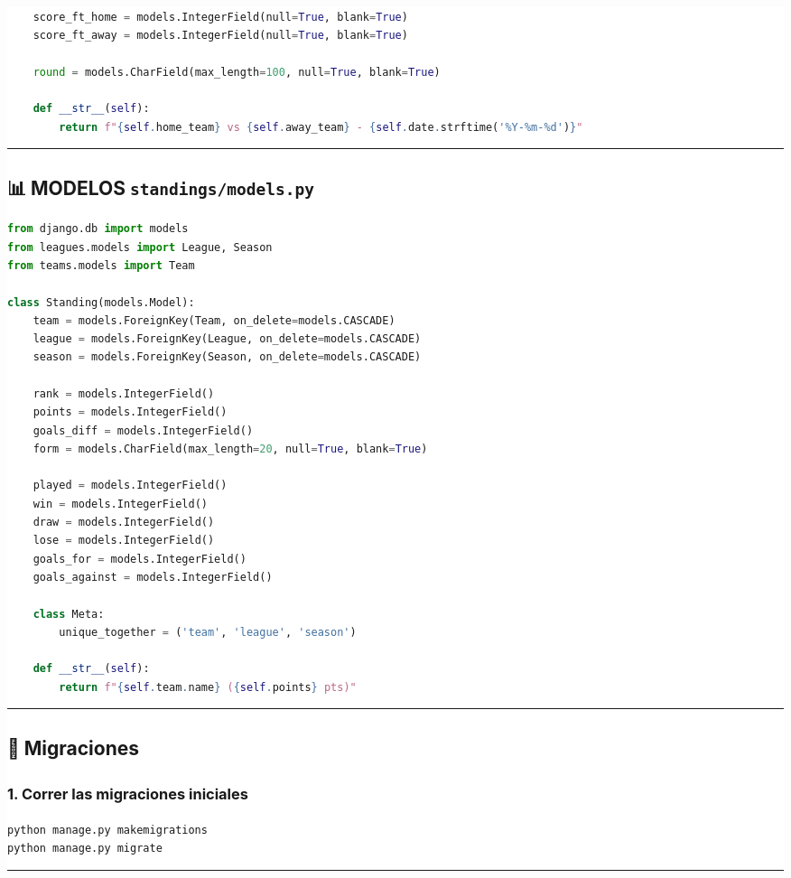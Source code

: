 ```python
    score_ft_home = models.IntegerField(null=True, blank=True)
    score_ft_away = models.IntegerField(null=True, blank=True)

    round = models.CharField(max_length=100, null=True, blank=True)

    def __str__(self):
        return f"{self.home_team} vs {self.away_team} - {self.date.strftime('%Y-%m-%d')}"
```

---

## 📊 MODELOS `standings/models.py`

```python
from django.db import models
from leagues.models import League, Season
from teams.models import Team

class Standing(models.Model):
    team = models.ForeignKey(Team, on_delete=models.CASCADE)
    league = models.ForeignKey(League, on_delete=models.CASCADE)
    season = models.ForeignKey(Season, on_delete=models.CASCADE)

    rank = models.IntegerField()
    points = models.IntegerField()
    goals_diff = models.IntegerField()
    form = models.CharField(max_length=20, null=True, blank=True)

    played = models.IntegerField()
    win = models.IntegerField()
    draw = models.IntegerField()
    lose = models.IntegerField()
    goals_for = models.IntegerField()
    goals_against = models.IntegerField()

    class Meta:
        unique_together = ('team', 'league', 'season')

    def __str__(self):
        return f"{self.team.name} ({self.points} pts)"
```

---

## 🔁 Migraciones

### 1. Correr las migraciones iniciales

```bash
python manage.py makemigrations
python manage.py migrate
```

---